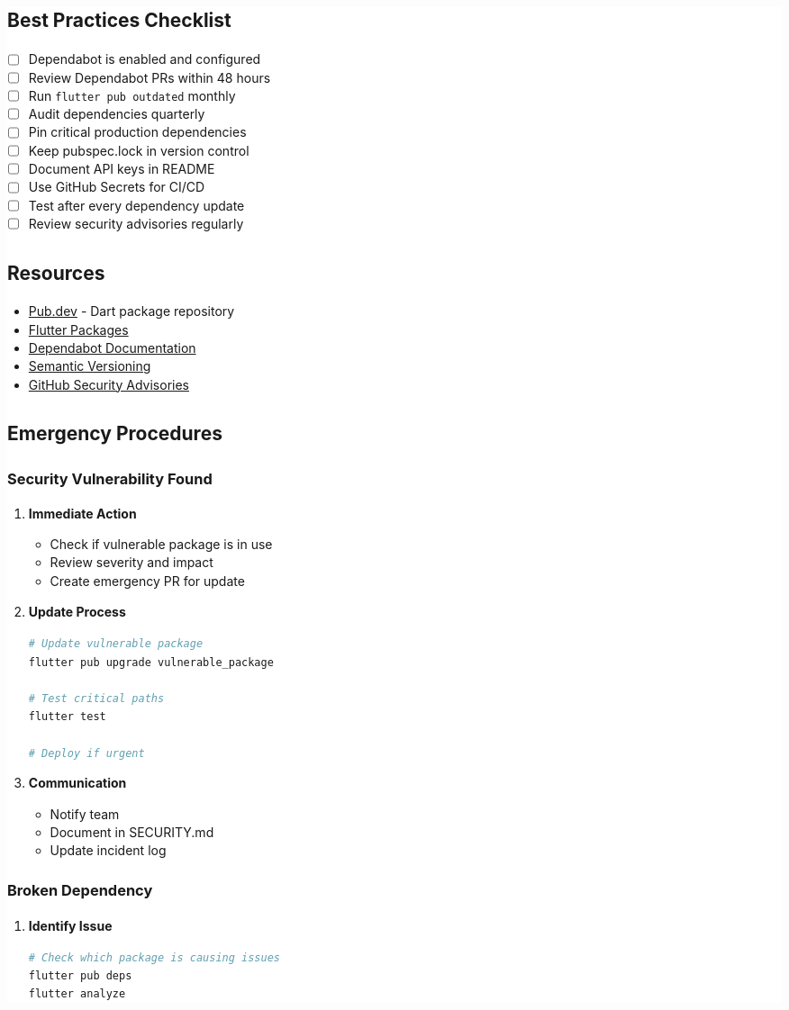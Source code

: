 ## Best Practices Checklist

- [ ] Dependabot is enabled and configured
- [ ] Review Dependabot PRs within 48 hours
- [ ] Run `flutter pub outdated` monthly
- [ ] Audit dependencies quarterly
- [ ] Pin critical production dependencies
- [ ] Keep pubspec.lock in version control
- [ ] Document API keys in README
- [ ] Use GitHub Secrets for CI/CD
- [ ] Test after every dependency update
- [ ] Review security advisories regularly

## Resources

- [Pub.dev](https://pub.dev/) - Dart package repository
- [Flutter Packages](https://flutter.dev/docs/development/packages-and-plugins)
- [Dependabot Documentation](https://docs.github.com/en/code-security/dependabot)
- [Semantic Versioning](https://semver.org/)
- [GitHub Security Advisories](https://github.com/advisories)

## Emergency Procedures

### Security Vulnerability Found

1. **Immediate Action**
   - Check if vulnerable package is in use
   - Review severity and impact
   - Create emergency PR for update

2. **Update Process**
   ```bash
   # Update vulnerable package
   flutter pub upgrade vulnerable_package
   
   # Test critical paths
   flutter test
   
   # Deploy if urgent
   ```

3. **Communication**
   - Notify team
   - Document in SECURITY.md
   - Update incident log

### Broken Dependency

1. **Identify Issue**
   ```bash
   # Check which package is causing issues
   flutter pub deps
   flutter analyze
   ```
